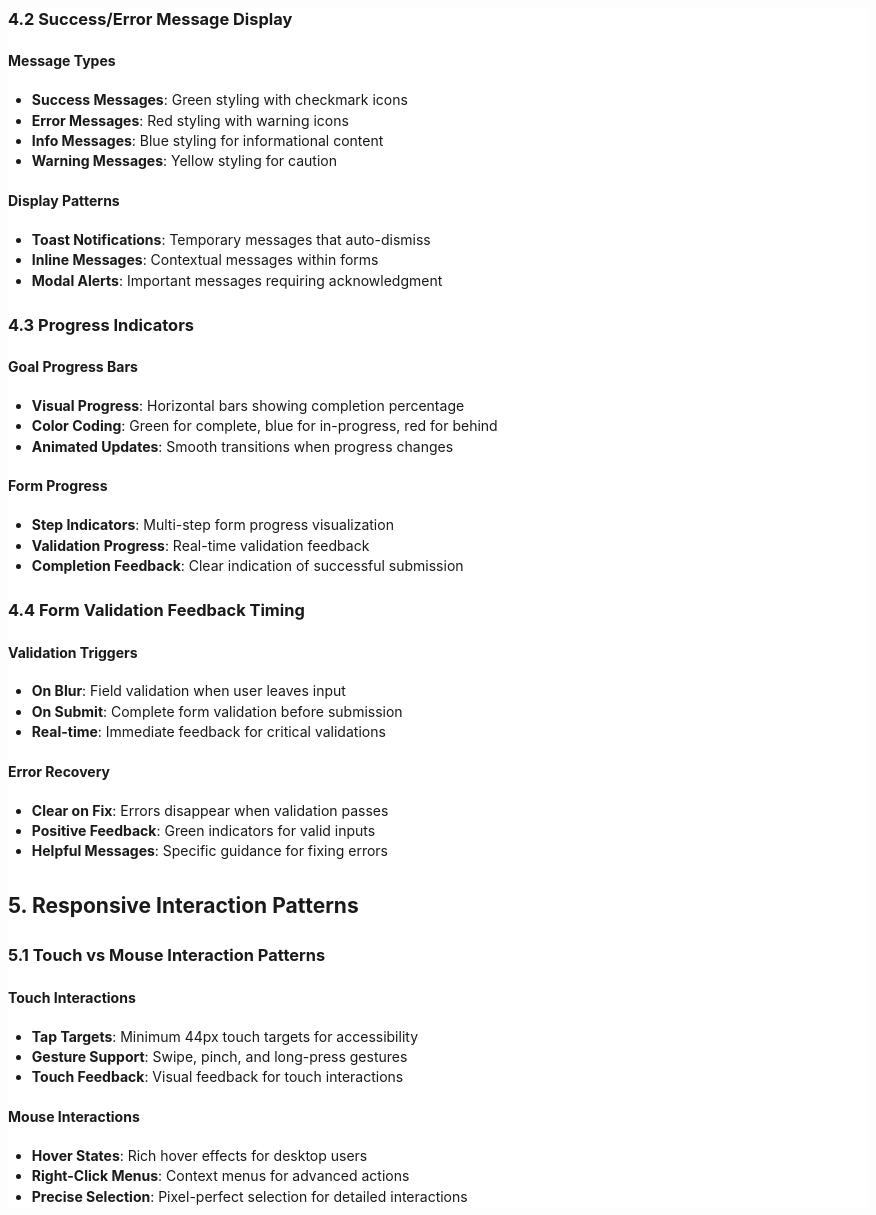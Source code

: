 
### 4.2 Success/Error Message Display

#### Message Types
- **Success Messages**: Green styling with checkmark icons
- **Error Messages**: Red styling with warning icons
- **Info Messages**: Blue styling for informational content
- **Warning Messages**: Yellow styling for caution

#### Display Patterns
- **Toast Notifications**: Temporary messages that auto-dismiss
- **Inline Messages**: Contextual messages within forms
- **Modal Alerts**: Important messages requiring acknowledgment

### 4.3 Progress Indicators

#### Goal Progress Bars
- **Visual Progress**: Horizontal bars showing completion percentage
- **Color Coding**: Green for complete, blue for in-progress, red for behind
- **Animated Updates**: Smooth transitions when progress changes

#### Form Progress
- **Step Indicators**: Multi-step form progress visualization
- **Validation Progress**: Real-time validation feedback
- **Completion Feedback**: Clear indication of successful submission

### 4.4 Form Validation Feedback Timing

#### Validation Triggers
- **On Blur**: Field validation when user leaves input
- **On Submit**: Complete form validation before submission
- **Real-time**: Immediate feedback for critical validations

#### Error Recovery
- **Clear on Fix**: Errors disappear when validation passes
- **Positive Feedback**: Green indicators for valid inputs
- **Helpful Messages**: Specific guidance for fixing errors

## 5. Responsive Interaction Patterns

### 5.1 Touch vs Mouse Interaction Patterns

#### Touch Interactions
- **Tap Targets**: Minimum 44px touch targets for accessibility
- **Gesture Support**: Swipe, pinch, and long-press gestures
- **Touch Feedback**: Visual feedback for touch interactions

#### Mouse Interactions
- **Hover States**: Rich hover effects for desktop users
- **Right-Click Menus**: Context menus for advanced actions
- **Precise Selection**: Pixel-perfect selection for detailed interactions

